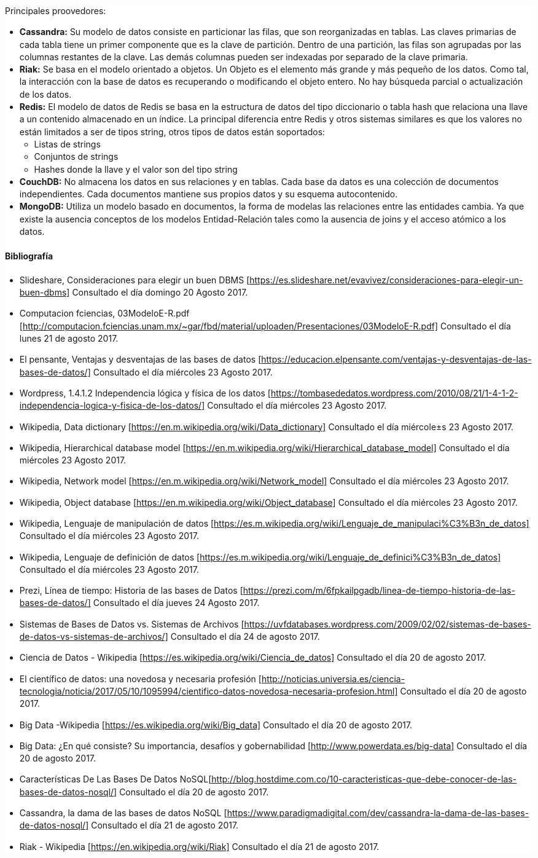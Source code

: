Principales proovedores:
- **Cassandra:** Su modelo de datos consiste en particionar las filas, que son reorganizadas en tablas. Las claves primarias de cada tabla tiene un primer componente que es la clave de partición. Dentro de una partición, las filas son agrupadas por las columnas restantes de la clave. Las demás columnas pueden ser indexadas por separado de la clave primaria.
- **Riak:** Se basa en el modelo orientado a objetos. Un Objeto es el elemento más grande y más pequeño de los datos. Como tal, la interacción con la base de datos es recuperando o modificando el objeto entero. No hay búsqueda parcial o actualización de los datos.
- **Redis:** El modelo de datos de Redis se basa en la estructura de datos del tipo diccionario o tabla hash  que relaciona una llave a un contenido almacenado en un índice. La principal diferencia entre Redis y otros sistemas similares es que los valores no están limitados a ser de tipos string, otros tipos de datos están soportados:
  -   Listas de strings
  -   Conjuntos de strings
  -   Hashes donde la llave y el valor son del tipo string
- **CouchDB:** No almacena los datos en sus relaciones y en tablas. Cada base da datos es una colección de documentos independientes. Cada documentos mantiene sus propios datos y su esquema autocontenido.
- **MongoDB:** Utiliza un modelo basado en documentos, la forma de modelas las relaciones entre las entidades cambia. Ya que existe la ausencia conceptos de los modelos Entidad-Relación tales como la ausencia de joins y el acceso atómico a los datos.

#### Bibliografía

-   Slideshare, Consideraciones para elegir un buen DBMS [https://es.slideshare.net/evavivez/consideraciones-para-elegir-un-buen-dbms] Consultado el día domingo 20 Agosto 2017. 

- Computacion fciencias, 03ModeloE-R.pdf [http://computacion.fciencias.unam.mx/~gar/fbd/material/uploaden/Presentaciones/03ModeloE-R.pdf] Consultado el día lunes 21 de agosto 2017.
- El pensante, Ventajas y desventajas de las bases de datos [https://educacion.elpensante.com/ventajas-y-desventajas-de-las-bases-de-datos/] Consultado el día miércoles 23 Agosto 2017.
- Wordpress, 1.4.1.2 Independencia lógica y física de los datos [https://tombasededatos.wordpress.com/2010/08/21/1-4-1-2-independencia-logica-y-fisica-de-los-datos/] Consultado el día miércoles 23 Agosto 2017.
- Wikipedia, Data dictionary [https://en.m.wikipedia.org/wiki/Data_dictionary] Consultado el día miércole±s 23 Agosto 2017.
- Wikipedia, Hierarchical database model [https://en.m.wikipedia.org/wiki/Hierarchical_database_model] Consultado el día miércoles 23 Agosto 2017.
- Wikipedia, Network model [https://en.m.wikipedia.org/wiki/Network_model] Consultado el día miércoles 23 Agosto 2017.
- Wikipedia, Object database [https://en.m.wikipedia.org/wiki/Object_database] Consultado el día miércoles 23 Agosto 2017.
- Wikipedia, Lenguaje de manipulación de datos [https://es.m.wikipedia.org/wiki/Lenguaje_de_manipulaci%C3%B3n_de_datos] Consultado el día miércoles 23 Agosto 2017.
- Wikipedia, Lenguaje de definición de datos [https://es.m.wikipedia.org/wiki/Lenguaje_de_definici%C3%B3n_de_datos] Consultado el día miércoles 23 Agosto 2017.
- Prezi, Línea de tiempo: Historia de las bases de Datos [https://prezi.com/m/6fpkailpgadb/linea-de-tiempo-historia-de-las-bases-de-datos/] Consultado el día jueves 24 Agosto 2017.

-   Sistemas de Bases de Datos vs. Sistemas de Archivos [https://uvfdatabases.wordpress.com/2009/02/02/sistemas-de-bases-de-datos-vs-sistemas-de-archivos/] Consultado el día 24 de agosto 2017.
-   Ciencia de Datos - Wikipedia [https://es.wikipedia.org/wiki/Ciencia_de_datos] Consultado el día 20 de agosto 2017.
-   El científico de datos: una novedosa y necesaria profesión [http://noticias.universia.es/ciencia-tecnologia/noticia/2017/05/10/1095994/cientifico-datos-novedosa-necesaria-profesion.html] Consultado el día 20 de agosto 2017.
-   Big Data -Wikipedia [https://es.wikipedia.org/wiki/Big_data] Consultado el día 20 de agosto 2017.
-   Big Data: ¿En qué consiste? Su importancia, desafíos y gobernabilidad [http://www.powerdata.es/big-data] Consultado el día 20 de agosto 2017.
-   Características  De Las Bases De Datos NoSQL[http://blog.hostdime.com.co/10-caracteristicas-que-debe-conocer-de-las-bases-de-datos-nosql/] Consultado el día 20 de agosto 2017.
-   Cassandra, la dama de las bases de datos NoSQL [https://www.paradigmadigital.com/dev/cassandra-la-dama-de-las-bases-de-datos-nosql/] Consultado el día 21 de agosto 2017.
-   Riak - Wikipedia [https://en.wikipedia.org/wiki/Riak] Consultado el día 21 de agosto 2017.
